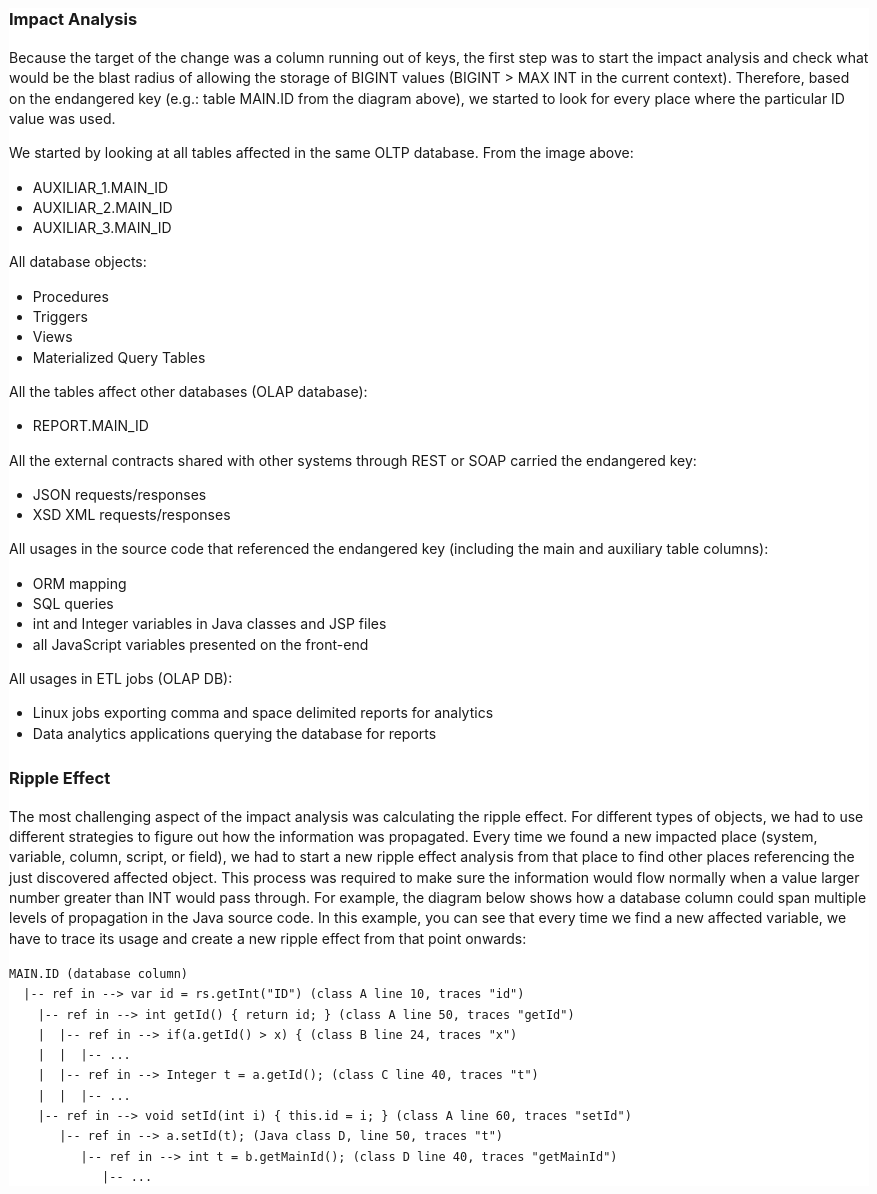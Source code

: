 ### Impact Analysis

Because the target of the change was a column running out of keys, the first step was to start the impact analysis and check what would be the blast radius of allowing the storage of BIGINT values (BIGINT > MAX INT in the current context). Therefore, based on the endangered key (e.g.: table MAIN.ID from the diagram above), we started to look for every place where the particular ID value was used.

We started by looking at all tables affected in the same OLTP database. From the image above:
* AUXILIAR_1.MAIN_ID 
* AUXILIAR_2.MAIN_ID
* AUXILIAR_3.MAIN_ID

All database objects:
* Procedures
* Triggers
* Views
* Materialized Query Tables

All the tables affect other databases (OLAP database):
* REPORT.MAIN_ID

All the external contracts shared with other systems through REST or SOAP carried the endangered key:
* JSON requests/responses
* XSD XML requests/responses

All usages in the source code that referenced the endangered key (including the main and auxiliary table columns):
* ORM mapping
* SQL queries
* int and Integer variables in Java classes and JSP files
* all JavaScript variables presented on the front-end

All usages in ETL jobs (OLAP DB):
* Linux jobs exporting comma and space delimited reports for analytics
* Data analytics applications querying the database for reports

### Ripple Effect

The most challenging aspect of the impact analysis was calculating the ripple effect. For different types of objects, we had to use different strategies to figure out how the information was propagated. Every time we found a new impacted place (system, variable, column, script, or field), we had to start a new ripple effect analysis from that place to find other places referencing the just discovered affected object. This process was required to make sure the information would flow normally when a value larger number greater than INT would pass through. For example, the diagram below shows how a database column could span multiple levels of propagation in the Java source code. In this example, you can see that every time we find a new affected variable, we have to trace its usage and create a new ripple effect from that point onwards:

```text
MAIN.ID (database column)
  |-- ref in --> var id = rs.getInt("ID") (class A line 10, traces "id")
    |-- ref in --> int getId() { return id; } (class A line 50, traces "getId")
    |  |-- ref in --> if(a.getId() > x) { (class B line 24, traces "x")
    |  |  |-- ...
    |  |-- ref in --> Integer t = a.getId(); (class C line 40, traces "t")
    |  |  |-- ...
    |-- ref in --> void setId(int i) { this.id = i; } (class A line 60, traces "setId")
       |-- ref in --> a.setId(t); (Java class D, line 50, traces "t")
          |-- ref in --> int t = b.getMainId(); (class D line 40, traces "getMainId")
             |-- ...
```
